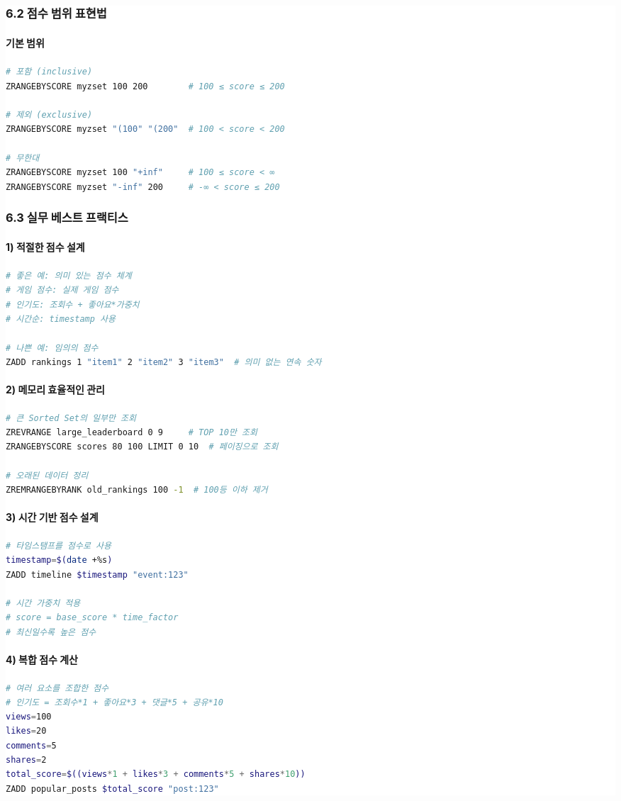 ### 6.2 점수 범위 표현법

#### 기본 범위
```bash
# 포함 (inclusive)
ZRANGEBYSCORE myzset 100 200        # 100 ≤ score ≤ 200

# 제외 (exclusive)
ZRANGEBYSCORE myzset "(100" "(200"  # 100 < score < 200

# 무한대
ZRANGEBYSCORE myzset 100 "+inf"     # 100 ≤ score < ∞
ZRANGEBYSCORE myzset "-inf" 200     # -∞ < score ≤ 200
```

### 6.3 실무 베스트 프랙티스

#### 1) 적절한 점수 설계
```bash
# 좋은 예: 의미 있는 점수 체계
# 게임 점수: 실제 게임 점수
# 인기도: 조회수 + 좋아요*가중치
# 시간순: timestamp 사용

# 나쁜 예: 임의의 점수
ZADD rankings 1 "item1" 2 "item2" 3 "item3"  # 의미 없는 연속 숫자
```

#### 2) 메모리 효율적인 관리
```bash
# 큰 Sorted Set의 일부만 조회
ZREVRANGE large_leaderboard 0 9     # TOP 10만 조회
ZRANGEBYSCORE scores 80 100 LIMIT 0 10  # 페이징으로 조회

# 오래된 데이터 정리
ZREMRANGEBYRANK old_rankings 100 -1  # 100등 이하 제거
```

#### 3) 시간 기반 점수 설계
```bash
# 타임스탬프를 점수로 사용
timestamp=$(date +%s)
ZADD timeline $timestamp "event:123"

# 시간 가중치 적용
# score = base_score * time_factor
# 최신일수록 높은 점수
```

#### 4) 복합 점수 계산
```bash
# 여러 요소를 조합한 점수
# 인기도 = 조회수*1 + 좋아요*3 + 댓글*5 + 공유*10
views=100
likes=20
comments=5
shares=2
total_score=$((views*1 + likes*3 + comments*5 + shares*10))
ZADD popular_posts $total_score "post:123"
```
